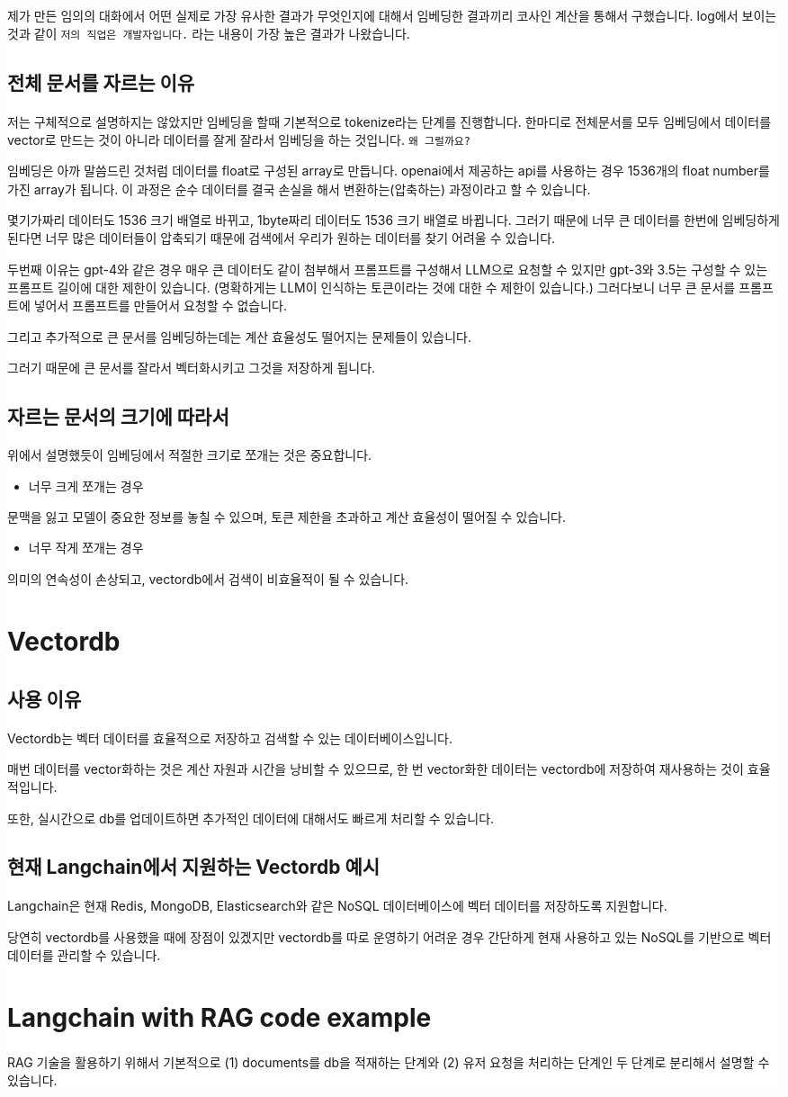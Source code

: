 제가 만든 임의의 대화에서 어떤 실제로 가장 유사한 결과가 무엇인지에 대해서 임베딩한 결과끼리 코사인 계산을 통해서 구했습니다. log에서 보이는것과 같이 `저의 직업은 개발자입니다.` 라는 내용이 가장 높은 결과가 나왔습니다.

## 전체 문서를 자르는 이유

저는 구체적으로 설명하지는 않았지만 임베딩을 할때 기본적으로 tokenize라는 단계를 진행합니다. 한마디로 전체문서를 모두 임베딩에서 데이터를 vector로 만드는 것이 아니라 데이터를 잘게 잘라서 임베딩을 하는 것입니다. `왜 그럴까요?`

임베딩은 아까 말씀드린 것처럼 데이터를 float로 구성된 array로 만듭니다. openai에서 제공하는 api를 사용하는 경우 1536개의 float number를 가진 array가 됩니다. 이 과정은 순수 데이터를 결국 손실을 해서 변환하는(압축하는) 과정이라고 할 수 있습니다. 

몇기가짜리 데이터도 1536 크기 배열로 바뀌고, 1byte짜리 데이터도 1536 크기 배열로 바뀝니다. 그러기 때문에 너무 큰 데이터를 한번에 임베딩하게 된다면 너무 많은 데이터들이 압축되기 때문에 검색에서 우리가 원하는 데이터를 찾기 어려울 수 있습니다. 

두번째 이유는 gpt-4와 같은 경우 매우 큰 데이터도 같이 첨부해서 프롬프트를 구성해서 LLM으로 요청할 수 있지만 gpt-3와 3.5는 구성할 수 있는 프롬프트 길이에 대한 제한이 있습니다. (명확하게는 LLM이 인식하는 토큰이라는 것에 대한 수 제한이 있습니다.) 그러다보니 너무 큰 문서를 프롬프트에 넣어서 프롬프트를 만들어서 요청할 수 없습니다. 

그리고 추가적으로 큰 문서를 임베딩하는데는 계산 효율성도 떨어지는 문제들이 있습니다.

그러기 때문에 큰 문서를 잘라서 벡터화시키고 그것을 저장하게 됩니다.

## 자르는 문서의 크기에 따라서

위에서 설명했듯이 임베딩에서 적절한 크기로 쪼개는 것은 중요합니다. 

- 너무 크게 쪼개는 경우

문맥을 잃고 모델이 중요한 정보를 놓칠 수 있으며, 토큰 제한을 초과하고 계산 효율성이 떨어질 수 있습니다. 

- 너무 작게 쪼개는 경우 

의미의 연속성이 손상되고, vectordb에서 검색이 비효율적이 될 수 있습니다.

# Vectordb

## 사용 이유

Vectordb는 벡터 데이터를 효율적으로 저장하고 검색할 수 있는 데이터베이스입니다. 

매번 데이터를 vector화하는 것은 계산 자원과 시간을 낭비할 수 있으므로, 한 번 vector화한 데이터는 vectordb에 저장하여 재사용하는 것이 효율적입니다. 

또한, 실시간으로 db를 업데이트하면 추가적인 데이터에 대해서도 빠르게 처리할 수 있습니다.

## 현재 Langchain에서 지원하는 Vectordb 예시

Langchain은 현재 Redis, MongoDB, Elasticsearch와 같은 NoSQL 데이터베이스에 벡터 데이터를 저장하도록 지원합니다. 

당연히 vectordb를 사용했을 때에 장점이 있겠지만 vectordb를 따로 운영하기 어려운 경우 간단하게 현재 사용하고 있는 NoSQL를 기반으로 벡터 데이터를 관리할 수 있습니다.

# Langchain with RAG code example

RAG 기술을 활용하기 위해서 기본적으로 (1) documents를 db을 적재하는 단계와 (2) 유저 요청을 처리하는 단계인 두 단계로 분리해서 설명할 수 있습니다.
